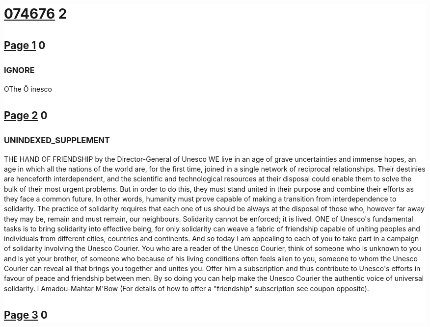 # [074676](074676engo.pdf) 2

## [Page 1](074676engo.pdf#page=1) 0

### IGNORE

OThe Ö
ínesco

## [Page 2](074676engo.pdf#page=2) 0

### UNINDEXED_SUPPLEMENT

THE HAND
OF
FRIENDSHIP
by the Director-General
of Unesco
WE live in an age of grave uncertainties and immense hopes, an age
in which all the nations of the world are, for the first time, joined in
a single network of reciprocal relationships. Their destinies are
henceforth interdependent, and the scientific and technological resources at
their disposal could enable them to solve the bulk of their most urgent
problems.
But in order to do this, they must stand united in their purpose and combine
their efforts as they face a common future. In other words, humanity must
prove capable of making a transition from interdependence to solidarity.
The practice of solidarity requires that each one of us should be always at
the disposal of those who, however far away they may be, remain and must
remain, our neighbours.
Solidarity cannot be enforced; it is lived.
ONE of Unesco's fundamental tasks is to bring solidarity into effective
being, for only solidarity can weave a fabric of friendship capable of
uniting peoples and individuals from different cities, countries and
continents.
And so today I am appealing to each of you to take part in a campaign of
solidarity involving the Unesco Courier.
You who are a reader of the Unesco Courier, think of someone who is
unknown to you and is yet your brother, of someone who because of his living
conditions often feels alien to you, someone to whom the Unesco Courier can
reveal all that brings you together and unites you. Offer him a subscription and
thus contribute to Unesco's efforts in favour of peace and friendship between
men.
By so doing you can help make the Unesco Courier the authentic voice of
universal solidarity. i
Amadou-Mahtar M'Bow
(For details of how to offer a "friendship" subscription see coupon opposite).

## [Page 3](074676engo.pdf#page=3) 0
